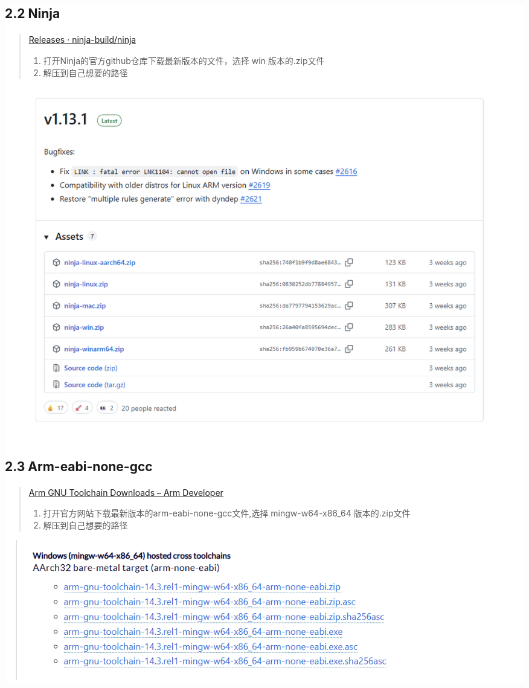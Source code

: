 ## 2.2 Ninja

> [Releases · ninja-build/ninja](https://github.com/ninja-build/ninja/releases)
>
> 1. 打开Ninja的官方github仓库下载最新版本的文件，选择 win 版本的.zip文件
> 2. 解压到自己想要的路径

![image-20250802172815713](./assets/image-20250802172815713.png)

## 2.3 Arm-eabi-none-gcc

> [Arm GNU Toolchain Downloads – Arm Developer](https://developer.arm.com/downloads/-/arm-gnu-toolchain-downloads)
>
> 1. 打开官方网站下载最新版本的arm-eabi-none-gcc文件,选择 mingw-w64-x86_64 版本的.zip文件
> 2. 解压到自己想要的路径

![image-20250802173140145](./assets/image-20250802173140145.png)
